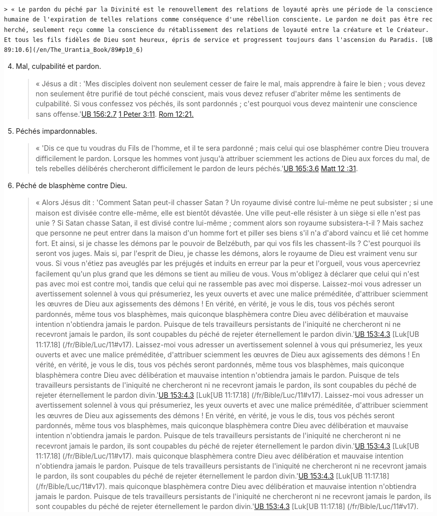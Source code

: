 	> « Le pardon du péché par la Divinité est le renouvellement des relations de loyauté après une période de la conscience humaine de l'expiration de telles relations comme conséquence d'une rébellion consciente. Le pardon ne doit pas être recherché, seulement reçu comme la conscience du rétablissement des relations de loyauté entre la créature et le Créateur. Et tous les fils fidèles de Dieu sont heureux, épris de service et progressent toujours dans l'ascension du Paradis. [UB 89:10.6](/en/The_Urantia_Book/89#p10_6)
4. Mal, culpabilité et pardon.
	> « Jésus a dit : 'Mes disciples doivent non seulement cesser de faire le mal, mais apprendre à faire le bien ; vous devez non seulement être purifié de tout péché conscient, mais vous devez refuser d'abriter même les sentiments de culpabilité. Si vous confessez vos péchés, ils sont pardonnés ; c'est pourquoi vous devez maintenir une conscience sans offense.'[UB 156:2.7](/en/The_Urantia_Book/156#p2_7) [1 Peter 3:11](/en/Bible/1_Peter/3#v11). [Rom 12:21.](/fr/Bible/Romains/12#v21)
5. Péchés impardonnables.
	> « 'Dis ce que tu voudras du Fils de l'homme, et il te sera pardonné ; mais celui qui ose blasphémer contre Dieu trouvera difficilement le pardon. Lorsque les hommes vont jusqu'à attribuer sciemment les actions de Dieu aux forces du mal, de tels rebelles délibérés chercheront difficilement le pardon de leurs péchés.'[UB 165:3.6](/en/The_Urantia_Book/165#p3_6) [Matt 12 :31](/fr/Bible/Matthieu/12#v31).
6. Péché de blasphème contre Dieu.
	> « Alors Jésus dit : 'Comment Satan peut-il chasser Satan ? Un royaume divisé contre lui-même ne peut subsister ; si une maison est divisée contre elle-même, elle est bientôt dévastée. Une ville peut-elle résister à un siège si elle n'est pas unie ? Si Satan chasse Satan, il est divisé contre lui-même ; comment alors son royaume subsistera-t-il ? Mais sachez que personne ne peut entrer dans la maison d'un homme fort et piller ses biens s'il n'a d'abord vaincu et lié cet homme fort. Et ainsi, si je chasse les démons par le pouvoir de Belzébuth, par qui vos fils les chassent-ils ? C'est pourquoi ils seront vos juges. Mais si, par l'esprit de Dieu, je chasse les démons, alors le royaume de Dieu est vraiment venu sur vous. Si vous n'étiez pas aveuglés par les préjugés et induits en erreur par la peur et l'orgueil, vous vous apercevriez facilement qu'un plus grand que les démons se tient au milieu de vous. Vous m'obligez à déclarer que celui qui n'est pas avec moi est contre moi, tandis que celui qui ne rassemble pas avec moi disperse. Laissez-moi vous adresser un avertissement solennel à vous qui présumeriez, les yeux ouverts et avec une malice préméditée, d'attribuer sciemment les œuvres de Dieu aux agissements des démons ! En vérité, en vérité, je vous le dis, tous vos péchés seront pardonnés, même tous vos blasphèmes, mais quiconque blasphèmera contre Dieu avec délibération et mauvaise intention n'obtiendra jamais le pardon. Puisque de tels travailleurs persistants de l'iniquité ne chercheront ni ne recevront jamais le pardon, ils sont coupables du péché de rejeter éternellement le pardon divin.'[UB 153:4.3](/en/The_Urantia_Book/153#p4_3) [Luk[UB 11:17.18] (/fr/Bible/Luc/11#v17). Laissez-moi vous adresser un avertissement solennel à vous qui présumeriez, les yeux ouverts et avec une malice préméditée, d'attribuer sciemment les œuvres de Dieu aux agissements des démons ! En vérité, en vérité, je vous le dis, tous vos péchés seront pardonnés, même tous vos blasphèmes, mais quiconque blasphèmera contre Dieu avec délibération et mauvaise intention n'obtiendra jamais le pardon. Puisque de tels travailleurs persistants de l'iniquité ne chercheront ni ne recevront jamais le pardon, ils sont coupables du péché de rejeter éternellement le pardon divin.'[UB 153:4.3](/en/The_Urantia_Book/153#p4_3) [Luk[UB 11:17.18] (/fr/Bible/Luc/11#v17). Laissez-moi vous adresser un avertissement solennel à vous qui présumeriez, les yeux ouverts et avec une malice préméditée, d'attribuer sciemment les œuvres de Dieu aux agissements des démons ! En vérité, en vérité, je vous le dis, tous vos péchés seront pardonnés, même tous vos blasphèmes, mais quiconque blasphèmera contre Dieu avec délibération et mauvaise intention n'obtiendra jamais le pardon. Puisque de tels travailleurs persistants de l'iniquité ne chercheront ni ne recevront jamais le pardon, ils sont coupables du péché de rejeter éternellement le pardon divin.'[UB 153:4.3](/en/The_Urantia_Book/153#p4_3) [Luk[UB 11:17.18] (/fr/Bible/Luc/11#v17). mais quiconque blasphèmera contre Dieu avec délibération et mauvaise intention n'obtiendra jamais le pardon. Puisque de tels travailleurs persistants de l'iniquité ne chercheront ni ne recevront jamais le pardon, ils sont coupables du péché de rejeter éternellement le pardon divin.'[UB 153:4.3](/en/The_Urantia_Book/153#p4_3) [Luk[UB 11:17.18] (/fr/Bible/Luc/11#v17). mais quiconque blasphèmera contre Dieu avec délibération et mauvaise intention n'obtiendra jamais le pardon. Puisque de tels travailleurs persistants de l'iniquité ne chercheront ni ne recevront jamais le pardon, ils sont coupables du péché de rejeter éternellement le pardon divin.'[UB 153:4.3](/en/The_Urantia_Book/153#p4_3) [Luk[UB 11:17.18] (/fr/Bible/Luc/11#v17).
